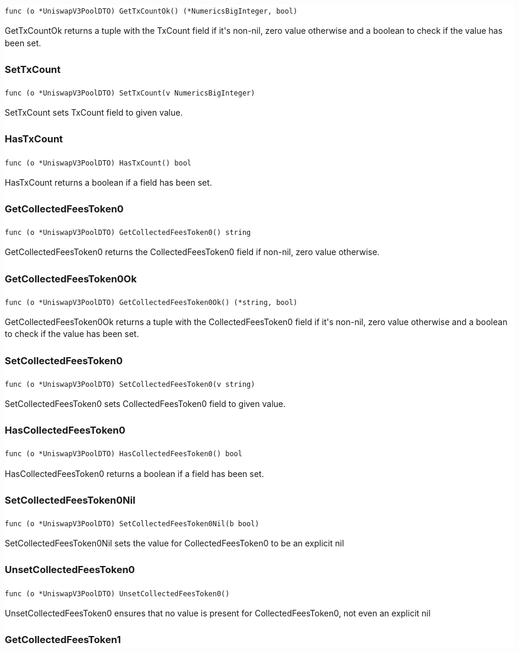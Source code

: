 `func (o *UniswapV3PoolDTO) GetTxCountOk() (*NumericsBigInteger, bool)`

GetTxCountOk returns a tuple with the TxCount field if it's non-nil, zero value otherwise
and a boolean to check if the value has been set.

### SetTxCount

`func (o *UniswapV3PoolDTO) SetTxCount(v NumericsBigInteger)`

SetTxCount sets TxCount field to given value.

### HasTxCount

`func (o *UniswapV3PoolDTO) HasTxCount() bool`

HasTxCount returns a boolean if a field has been set.

### GetCollectedFeesToken0

`func (o *UniswapV3PoolDTO) GetCollectedFeesToken0() string`

GetCollectedFeesToken0 returns the CollectedFeesToken0 field if non-nil, zero value otherwise.

### GetCollectedFeesToken0Ok

`func (o *UniswapV3PoolDTO) GetCollectedFeesToken0Ok() (*string, bool)`

GetCollectedFeesToken0Ok returns a tuple with the CollectedFeesToken0 field if it's non-nil, zero value otherwise
and a boolean to check if the value has been set.

### SetCollectedFeesToken0

`func (o *UniswapV3PoolDTO) SetCollectedFeesToken0(v string)`

SetCollectedFeesToken0 sets CollectedFeesToken0 field to given value.

### HasCollectedFeesToken0

`func (o *UniswapV3PoolDTO) HasCollectedFeesToken0() bool`

HasCollectedFeesToken0 returns a boolean if a field has been set.

### SetCollectedFeesToken0Nil

`func (o *UniswapV3PoolDTO) SetCollectedFeesToken0Nil(b bool)`

 SetCollectedFeesToken0Nil sets the value for CollectedFeesToken0 to be an explicit nil

### UnsetCollectedFeesToken0
`func (o *UniswapV3PoolDTO) UnsetCollectedFeesToken0()`

UnsetCollectedFeesToken0 ensures that no value is present for CollectedFeesToken0, not even an explicit nil
### GetCollectedFeesToken1
